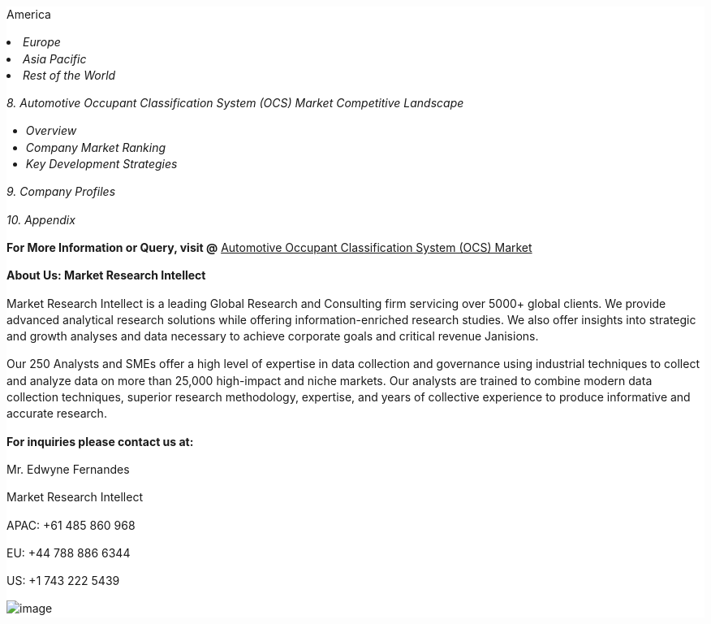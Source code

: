 America</span></em></li><li><em><span class="">Europe</span></em></li><li><em><span class="">Asia Pacific</span></em></li><li><em><span class="">Rest of the World</span></em></li></ul><p><em><span class="font-[700]">8. Automotive Occupant Classification System (OCS) Market Competitive Landscape</span></em></p><ul><li><em><span class="">Overview</span></em></li><li><em><span class="">Company Market Ranking</span></em></li><li><em><span class="">Key Development Strategies</span></em></li></ul><p><em><span class="font-[700]">9. Company Profiles</span></em></p><p><em><span class="font-[700]">10. Appendix</span></em></p><p><span class="font-[700]"><strong>For More Information or Query, visit&nbsp;@</strong>&nbsp;</span><span class="font-[700]"><a href="https://www.marketresearchintellect.com/product/global-automotive-occupant-classification-system-ocs-market/?utm_source=Linkedin&utm_medium828" target="_blank" data-tracking-control-name="article-ssr-frontend-pulse_little-text-block" data-tracking-will-navigate="" data-test-link="">Automotive Occupant Classification System (OCS) Market</a></span></p><p><strong><span class="font-[700]">About Us: Market Research Intellect</span></strong></p><p><span class="">Market Research Intellect is a leading Global Research and Consulting firm servicing over 5000+ global clients. We provide advanced analytical research solutions while offering information-enriched research studies.&nbsp;</span>We also offer insights into strategic and growth analyses and data necessary to achieve corporate goals and critical revenue Janisions.</p><p><span class="">Our 250 Analysts and SMEs offer a high level of expertise in data collection and governance using industrial techniques to collect and analyze data on more than 25,000 high-impact and niche markets. Our analysts are trained to combine modern data collection techniques, superior research methodology, expertise, and years of collective experience to produce informative and accurate research.</span></p><p><strong>For inquiries please contact us at:</strong></p><p>Mr. Edwyne Fernandes</p><p>Market Research Intellect</p><p>APAC: +61 485 860 968</p><p>EU: +44 788 886 6344</p><p>US: +1 743 222 5439</p>
![image](https://github.com/user-attachments/assets/52ce45b4-ac1d-4fa4-83ab-1bbd263c0f40)
